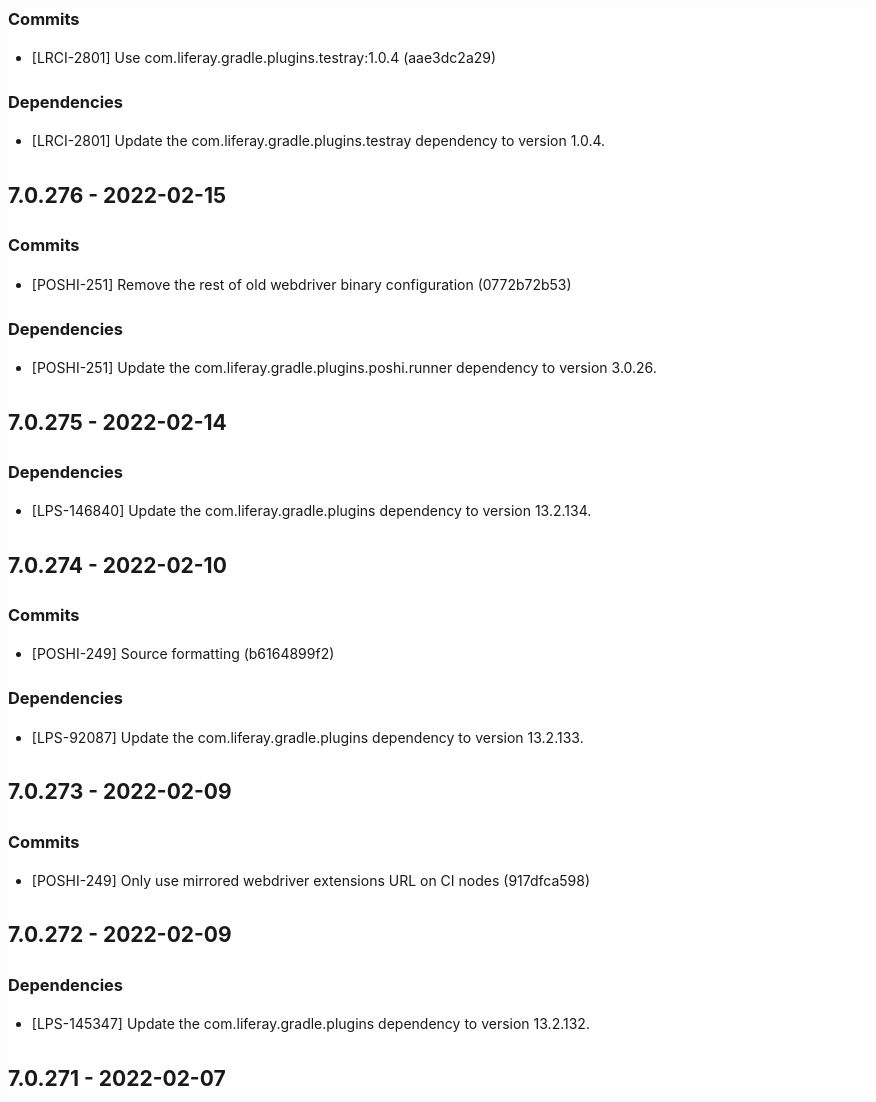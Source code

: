 ### Commits
- [LRCI-2801] Use com.liferay.gradle.plugins.testray:1.0.4 (aae3dc2a29)

### Dependencies
- [LRCI-2801] Update the com.liferay.gradle.plugins.testray dependency to
version 1.0.4.

## 7.0.276 - 2022-02-15

### Commits
- [POSHI-251] Remove the rest of old webdriver binary configuration (0772b72b53)

### Dependencies
- [POSHI-251] Update the com.liferay.gradle.plugins.poshi.runner dependency to
version 3.0.26.

## 7.0.275 - 2022-02-14

### Dependencies
- [LPS-146840] Update the com.liferay.gradle.plugins dependency to version
13.2.134.

## 7.0.274 - 2022-02-10

### Commits
- [POSHI-249] Source formatting (b6164899f2)

### Dependencies
- [LPS-92087] Update the com.liferay.gradle.plugins dependency to version
13.2.133.

## 7.0.273 - 2022-02-09

### Commits
- [POSHI-249] Only use mirrored webdriver extensions URL on CI nodes
(917dfca598)

## 7.0.272 - 2022-02-09

### Dependencies
- [LPS-145347] Update the com.liferay.gradle.plugins dependency to version
13.2.132.

## 7.0.271 - 2022-02-07
